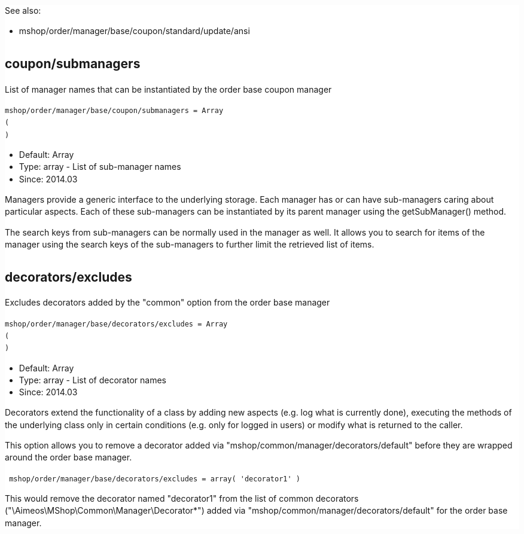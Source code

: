 
See also:

* mshop/order/manager/base/coupon/standard/update/ansi

## coupon/submanagers

List of manager names that can be instantiated by the order base coupon manager

```
mshop/order/manager/base/coupon/submanagers = Array
(
)
```

* Default: Array
* Type: array - List of sub-manager names
* Since: 2014.03

Managers provide a generic interface to the underlying storage.
Each manager has or can have sub-managers caring about particular
aspects. Each of these sub-managers can be instantiated by its
parent manager using the getSubManager() method.

The search keys from sub-managers can be normally used in the
manager as well. It allows you to search for items of the manager
using the search keys of the sub-managers to further limit the
retrieved list of items.


## decorators/excludes

Excludes decorators added by the "common" option from the order base manager

```
mshop/order/manager/base/decorators/excludes = Array
(
)
```

* Default: Array
* Type: array - List of decorator names
* Since: 2014.03

Decorators extend the functionality of a class by adding new aspects
(e.g. log what is currently done), executing the methods of the underlying
class only in certain conditions (e.g. only for logged in users) or
modify what is returned to the caller.

This option allows you to remove a decorator added via
"mshop/common/manager/decorators/default" before they are wrapped
around the order base manager.

```
 mshop/order/manager/base/decorators/excludes = array( 'decorator1' )
```

This would remove the decorator named "decorator1" from the list of
common decorators ("\Aimeos\MShop\Common\Manager\Decorator\*") added via
"mshop/common/manager/decorators/default" for the order base manager.
